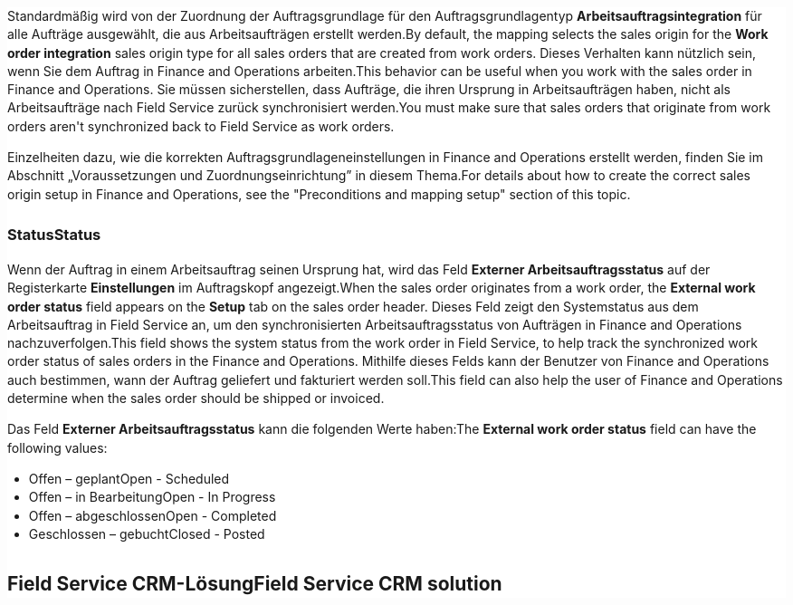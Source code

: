 <span data-ttu-id="6e11a-276">Standardmäßig wird von der Zuordnung der Auftragsgrundlage für den Auftragsgrundlagentyp **Arbeitsauftragsintegration** für alle Aufträge ausgewählt, die aus Arbeitsaufträgen erstellt werden.</span><span class="sxs-lookup"><span data-stu-id="6e11a-276">By default, the mapping selects the sales origin for the **Work order integration** sales origin type for all sales orders that are created from work orders.</span></span> <span data-ttu-id="6e11a-277">Dieses Verhalten kann nützlich sein, wenn Sie dem Auftrag in Finance and Operations arbeiten.</span><span class="sxs-lookup"><span data-stu-id="6e11a-277">This behavior can be useful when you work with the sales order in Finance and Operations.</span></span> <span data-ttu-id="6e11a-278">Sie müssen sicherstellen, dass Aufträge, die ihren Ursprung in Arbeitsaufträgen haben, nicht als Arbeitsaufträge nach Field Service zurück synchronisiert werden.</span><span class="sxs-lookup"><span data-stu-id="6e11a-278">You must make sure that sales orders that originate from work orders aren't synchronized back to Field Service as work orders.</span></span>

<span data-ttu-id="6e11a-279">Einzelheiten dazu, wie die korrekten Auftragsgrundlageneinstellungen in Finance and Operations erstellt werden, finden Sie im Abschnitt „Voraussetzungen und Zuordnungseinrichtung” in diesem Thema.</span><span class="sxs-lookup"><span data-stu-id="6e11a-279">For details about how to create the correct sales origin setup in Finance and Operations, see the "Preconditions and mapping setup" section of this topic.</span></span>

### <a name="status"></a><span data-ttu-id="6e11a-280">Status</span><span class="sxs-lookup"><span data-stu-id="6e11a-280">Status</span></span>

<span data-ttu-id="6e11a-281">Wenn der Auftrag in einem Arbeitsauftrag seinen Ursprung hat, wird das Feld **Externer Arbeitsauftragsstatus** auf der Registerkarte **Einstellungen** im Auftragskopf angezeigt.</span><span class="sxs-lookup"><span data-stu-id="6e11a-281">When the sales order originates from a work order, the **External work order status** field appears on the **Setup** tab on the sales order header.</span></span> <span data-ttu-id="6e11a-282">Dieses Feld zeigt den Systemstatus aus dem Arbeitsauftrag in Field Service an, um den synchronisierten Arbeitsauftragsstatus von Aufträgen in Finance and Operations nachzuverfolgen.</span><span class="sxs-lookup"><span data-stu-id="6e11a-282">This field shows the system status from the work order in Field Service, to help track the synchronized work order status of sales orders in the Finance and Operations.</span></span> <span data-ttu-id="6e11a-283">Mithilfe dieses Felds kann der Benutzer von Finance and Operations auch bestimmen, wann der Auftrag geliefert und fakturiert werden soll.</span><span class="sxs-lookup"><span data-stu-id="6e11a-283">This field can also help the user of Finance and Operations determine when the sales order should be shipped or invoiced.</span></span>

<span data-ttu-id="6e11a-284">Das Feld **Externer Arbeitsauftragsstatus** kann die folgenden Werte haben:</span><span class="sxs-lookup"><span data-stu-id="6e11a-284">The **External work order status** field can have the following values:</span></span>

- <span data-ttu-id="6e11a-285">Offen – geplant</span><span class="sxs-lookup"><span data-stu-id="6e11a-285">Open - Scheduled</span></span>
- <span data-ttu-id="6e11a-286">Offen – in Bearbeitung</span><span class="sxs-lookup"><span data-stu-id="6e11a-286">Open - In Progress</span></span>
- <span data-ttu-id="6e11a-287">Offen – abgeschlossen</span><span class="sxs-lookup"><span data-stu-id="6e11a-287">Open - Completed</span></span>
- <span data-ttu-id="6e11a-288">Geschlossen – gebucht</span><span class="sxs-lookup"><span data-stu-id="6e11a-288">Closed - Posted</span></span>

## <a name="field-service-crm-solution"></a><span data-ttu-id="6e11a-289">Field Service CRM-Lösung</span><span class="sxs-lookup"><span data-stu-id="6e11a-289">Field Service CRM solution</span></span>
